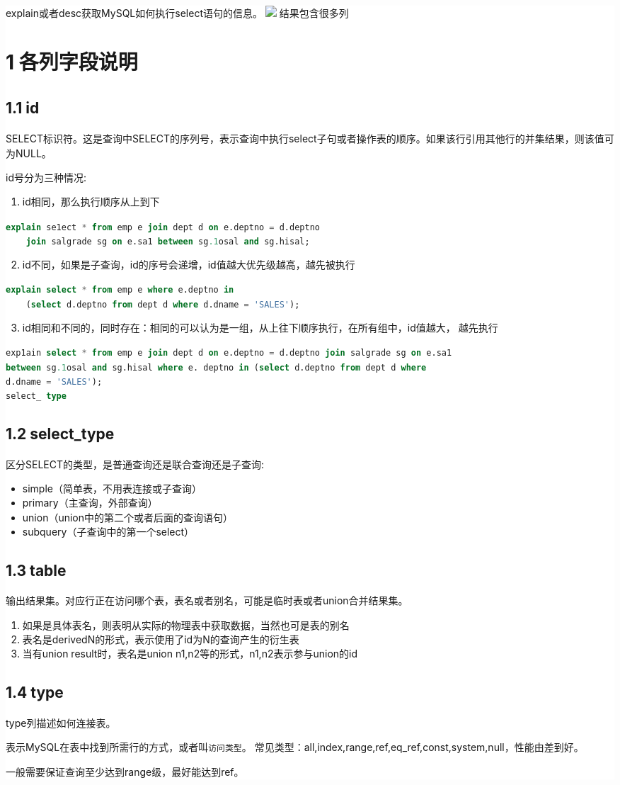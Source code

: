 explain或者desc获取MySQL如何执行select语句的信息。
![](https://img-blog.csdnimg.cn/20200830055230457.png?x-oss-process=image/watermark,type_ZmFuZ3poZW5naGVpdGk,shadow_10,text_SmF2YUVkZ2U=,size_1,color_FFFFFF,t_70#pic_center)
结果包含很多列
# 1 各列字段说明
## 1.1 id
 
SELECT标识符。这是查询中SELECT的序列号，表示查询中执行select子句或者操作表的顺序。如果该行引用其他行的并集结果，则该值可为NULL。

id号分为三种情况:
1. id相同，那么执行顺序从上到下

```sql
explain se1ect * from emp e join dept d on e.deptno = d.deptno 
	join salgrade sg on e.sa1 between sg.1osal and sg.hisal;
```

2. id不同，如果是子查询，id的序号会递增，id值越大优先级越高，越先被执行

```sql
explain select * from emp e where e.deptno in 
	(select d.deptno from dept d where d.dname = 'SALES');
```

3. id相同和不同的，同时存在：相同的可以认为是一组，从上往下顺序执行，在所有组中，id值越大， 越先执行

```sql
exp1ain select * from emp e join dept d on e.deptno = d.deptno join salgrade sg on e.sa1
between sg.1osal and sg.hisal where e. deptno in (select d.deptno from dept d where
d.dname = 'SALES');
select_ type
```
## 1.2 select_type
区分SELECT的类型，是普通查询还是联合查询还是子查询:
- simple（简单表，不用表连接或子查询）
- primary（主查询，外部查询）
- union（union中的第二个或者后面的查询语句）
- subquery（子查询中的第一个select）

## 1.3 table
输出结果集。对应行正在访问哪个表，表名或者别名，可能是临时表或者union合并结果集。

1. 如果是具体表名，则表明从实际的物理表中获取数据，当然也可是表的别名
2. 表名是derivedN的形式，表示使用了id为N的查询产生的衍生表
3. 当有union result时，表名是union n1,n2等的形式，n1,n2表示参与union的id
## 1.4 type
type列描述如何连接表。

表示MySQL在表中找到所需行的方式，或者叫`访问类型`。
常见类型：all,index,range,ref,eq_ref,const,system,null，性能由差到好。

一般需要保证查询至少达到range级，最好能达到ref。
